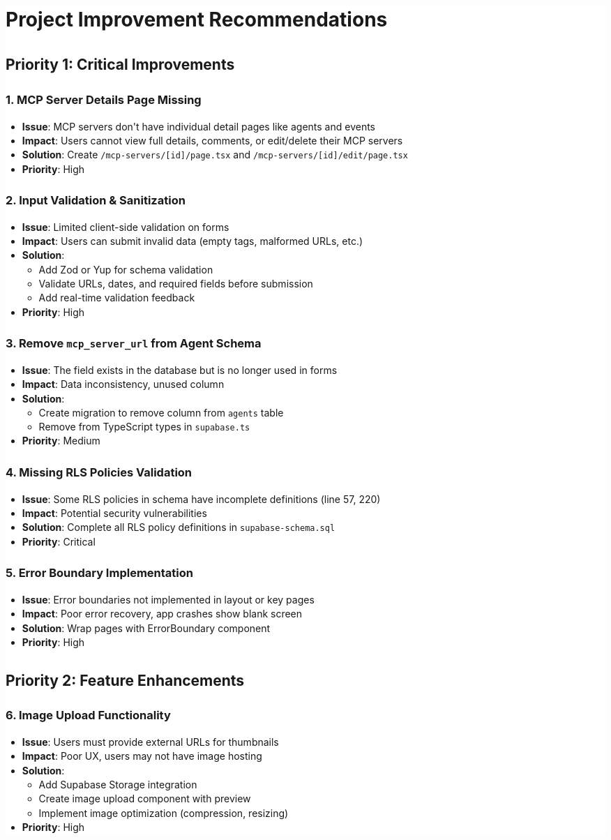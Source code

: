 # Project Improvement Recommendations

## Priority 1: Critical Improvements

### 1. **MCP Server Details Page Missing**
- **Issue**: MCP servers don't have individual detail pages like agents and events
- **Impact**: Users cannot view full details, comments, or edit/delete their MCP servers
- **Solution**: Create `/mcp-servers/[id]/page.tsx` and `/mcp-servers/[id]/edit/page.tsx`
- **Priority**: High

### 2. **Input Validation & Sanitization**
- **Issue**: Limited client-side validation on forms
- **Impact**: Users can submit invalid data (empty tags, malformed URLs, etc.)
- **Solution**: 
  - Add Zod or Yup for schema validation
  - Validate URLs, dates, and required fields before submission
  - Add real-time validation feedback
- **Priority**: High

### 3. **Remove `mcp_server_url` from Agent Schema**
- **Issue**: The field exists in the database but is no longer used in forms
- **Impact**: Data inconsistency, unused column
- **Solution**: 
  - Create migration to remove column from `agents` table
  - Remove from TypeScript types in `supabase.ts`
- **Priority**: Medium

### 4. **Missing RLS Policies Validation**
- **Issue**: Some RLS policies in schema have incomplete definitions (line 57, 220)
- **Impact**: Potential security vulnerabilities
- **Solution**: Complete all RLS policy definitions in `supabase-schema.sql`
- **Priority**: Critical

### 5. **Error Boundary Implementation**
- **Issue**: Error boundaries not implemented in layout or key pages
- **Impact**: Poor error recovery, app crashes show blank screen
- **Solution**: Wrap pages with ErrorBoundary component
- **Priority**: High

## Priority 2: Feature Enhancements

### 6. **Image Upload Functionality**
- **Issue**: Users must provide external URLs for thumbnails
- **Impact**: Poor UX, users may not have image hosting
- **Solution**: 
  - Add Supabase Storage integration
  - Create image upload component with preview
  - Implement image optimization (compression, resizing)
- **Priority**: High
